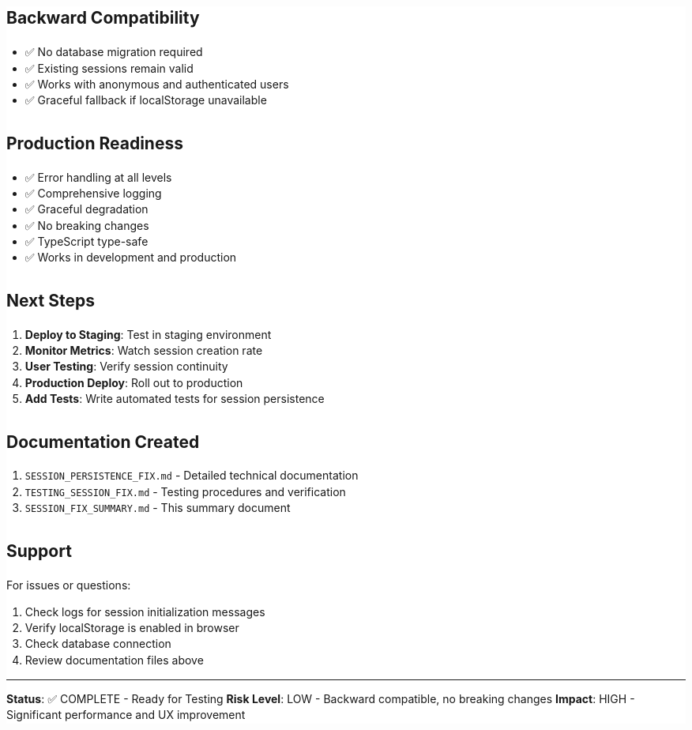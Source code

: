 ## Backward Compatibility

- ✅ No database migration required
- ✅ Existing sessions remain valid
- ✅ Works with anonymous and authenticated users
- ✅ Graceful fallback if localStorage unavailable

## Production Readiness

- ✅ Error handling at all levels
- ✅ Comprehensive logging
- ✅ Graceful degradation
- ✅ No breaking changes
- ✅ TypeScript type-safe
- ✅ Works in development and production

## Next Steps

1. **Deploy to Staging**: Test in staging environment
2. **Monitor Metrics**: Watch session creation rate
3. **User Testing**: Verify session continuity
4. **Production Deploy**: Roll out to production
5. **Add Tests**: Write automated tests for session persistence

## Documentation Created

1. `SESSION_PERSISTENCE_FIX.md` - Detailed technical documentation
2. `TESTING_SESSION_FIX.md` - Testing procedures and verification
3. `SESSION_FIX_SUMMARY.md` - This summary document

## Support

For issues or questions:
1. Check logs for session initialization messages
2. Verify localStorage is enabled in browser
3. Check database connection
4. Review documentation files above

---

**Status**: ✅ COMPLETE - Ready for Testing
**Risk Level**: LOW - Backward compatible, no breaking changes
**Impact**: HIGH - Significant performance and UX improvement
